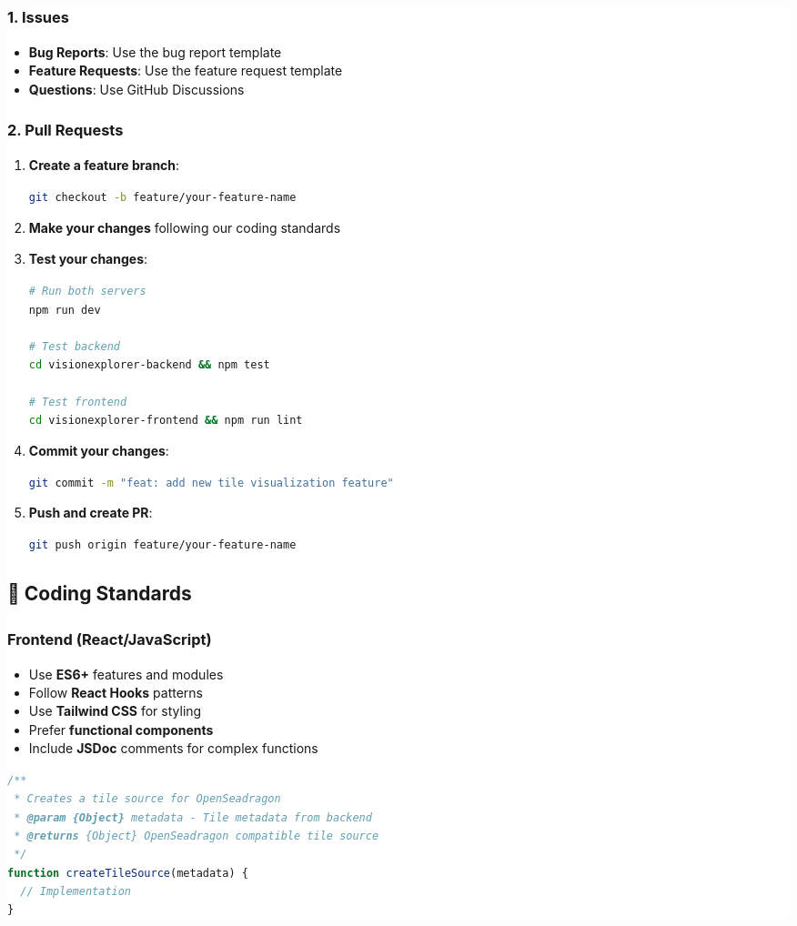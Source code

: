 ### 1. Issues

- **Bug Reports**: Use the bug report template
- **Feature Requests**: Use the feature request template
- **Questions**: Use GitHub Discussions

### 2. Pull Requests

1. **Create a feature branch**:
   ```bash
   git checkout -b feature/your-feature-name
   ```

2. **Make your changes** following our coding standards

3. **Test your changes**:
   ```bash
   # Run both servers
   npm run dev
   
   # Test backend
   cd visionexplorer-backend && npm test
   
   # Test frontend
   cd visionexplorer-frontend && npm run lint
   ```

4. **Commit your changes**:
   ```bash
   git commit -m "feat: add new tile visualization feature"
   ```

5. **Push and create PR**:
   ```bash
   git push origin feature/your-feature-name
   ```

## 📝 Coding Standards

### Frontend (React/JavaScript)

- Use **ES6+** features and modules
- Follow **React Hooks** patterns
- Use **Tailwind CSS** for styling
- Prefer **functional components**
- Include **JSDoc** comments for complex functions

```javascript
/**
 * Creates a tile source for OpenSeadragon
 * @param {Object} metadata - Tile metadata from backend
 * @returns {Object} OpenSeadragon compatible tile source
 */
function createTileSource(metadata) {
  // Implementation
}
```
